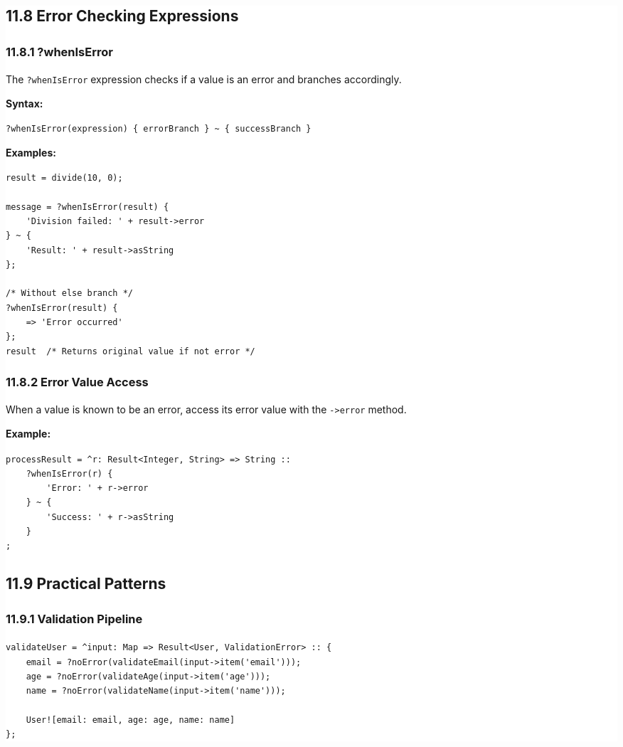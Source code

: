 ## 11.8 Error Checking Expressions

### 11.8.1 ?whenIsError

The `?whenIsError` expression checks if a value is an error and branches accordingly.

**Syntax:**
```walnut
?whenIsError(expression) { errorBranch } ~ { successBranch }
```

**Examples:**
```walnut
result = divide(10, 0);

message = ?whenIsError(result) {
    'Division failed: ' + result->error
} ~ {
    'Result: ' + result->asString
};

/* Without else branch */
?whenIsError(result) {
    => 'Error occurred'
};
result  /* Returns original value if not error */
```

### 11.8.2 Error Value Access

When a value is known to be an error, access its error value with the `->error` method.

**Example:**
```walnut
processResult = ^r: Result<Integer, String> => String ::
    ?whenIsError(r) {
        'Error: ' + r->error
    } ~ {
        'Success: ' + r->asString
    }
;
```

## 11.9 Practical Patterns

### 11.9.1 Validation Pipeline

```walnut
validateUser = ^input: Map => Result<User, ValidationError> :: {
    email = ?noError(validateEmail(input->item('email')));
    age = ?noError(validateAge(input->item('age')));
    name = ?noError(validateName(input->item('name')));

    User![email: email, age: age, name: name]
};
```
